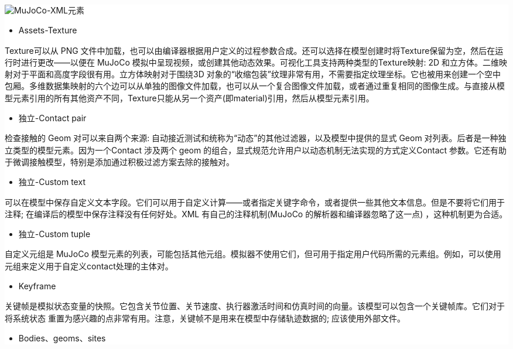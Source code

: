   ![MuJoCo-XML元素](..\..\..\assets\MuJoCo-XML元素.png)

  - Assets-Texture

  Texture可以从 PNG  文件中加载，也可以由编译器根据用户定义的过程参数合成。还可以选择在模型创建时将Texture保留为空，然后在运行时进行更改——以便在  MuJoCo 模拟中呈现视频，或创建其他动态效果。可视化工具支持两种类型的Texture映射: 2D  和立方体。二维映射对于平面和高度字段很有用。立方体映射对于围绕3D  对象的“收缩包装”纹理非常有用，不需要指定纹理坐标。它也被用来创建一个空中包厢。多维数据集映射的六个边可以从单独的图像文件加载，也可以从一个复合图像文件加载，或者通过重复相同的图像生成。与直接从模型元素引用的所有其他资产不同，Texture只能从另一个资产(即material)引用，然后从模型元素引用。

  - 独立-Contact pair

  检查接触的 Geom 对可以来自两个来源: 自动接近测试和统称为“动态”的其他过滤器，以及模型中提供的显式 Geom  对列表。后者是一种独立类型的模型元素。因为一个Contact 涉及两个 geom  的组合，显式规范允许用户以动态机制无法实现的方式定义Contact 参数。它还有助于微调接触模型，特别是添加通过积极过滤方案去除的接触对。

  - 独立-Custom text

  可以在模型中保存自定义文本字段。它们可以用于自定义计算——或者指定关键字命令，或者提供一些其他文本信息。但是不要将它们用于注释; 在编译后的模型中保存注释没有任何好处。XML 有自己的注释机制(MuJoCo 的解析器和编译器忽略了这一点) ，这种机制更为合适。

  - 独立-Custom tuple

  自定义元组是 MuJoCo 模型元素的列表，可能包括其他元组。模拟器不使用它们，但可用于指定用户代码所需的元素组。例如，可以使用元组来定义用于自定义contact处理的主体对。
  
  - Keyframe  

​		关键帧是模拟状态变量的快照。它包含关节位置、关节速度、执行器激活时间和仿真时间的向量。该模型可以包含一个关键帧库。它们对于将系统状态		重置为感兴趣的点非常有用。注意，关键帧不是用来在模型中存储轨迹数据的; 应该使用外部文件。

- Bodies、geoms、sites
